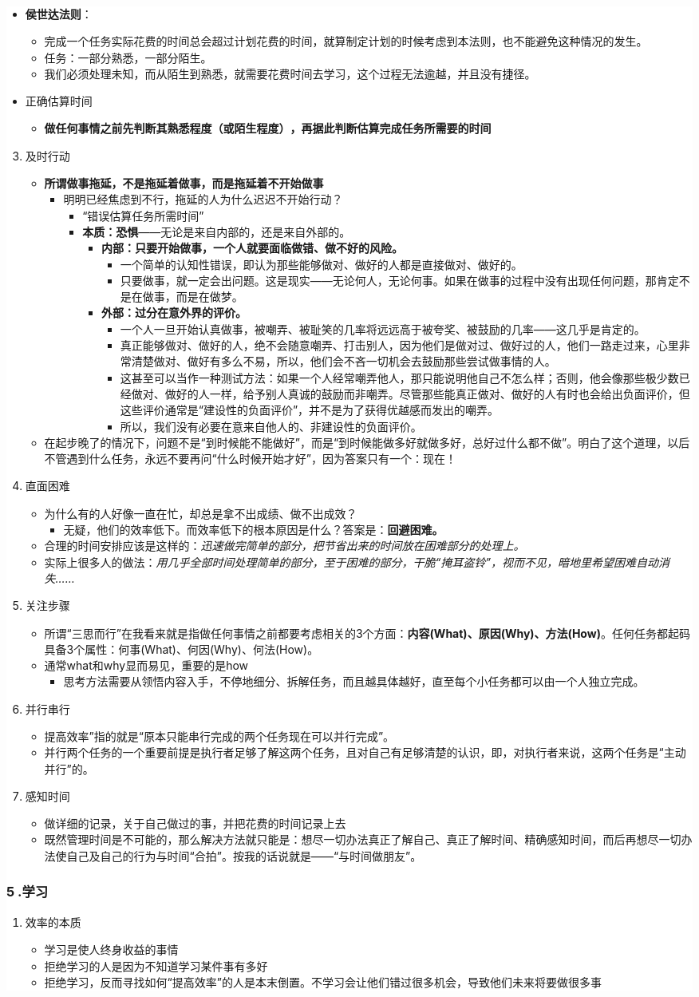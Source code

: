    - **侯世达法则**：
     
     - 完成一个任务实际花费的时间总会超过计划花费的时间，就算制定计划的时候考虑到本法则，也不能避免这种情况的发生。
     - 任务：一部分熟悉，一部分陌生。
     - 我们必须处理未知，而从陌生到熟悉，就需要花费时间去学习，这个过程无法逾越，并且没有捷径。
   
   - 正确估算时间
     
     - **做任何事情之前先判断其熟悉程度（或陌生程度）​，再据此判断估算完成任务所需要的时间**

3. 及时行动
   
   - **所谓做事拖延，不是拖延着做事，而是拖延着不开始做事**
     - 明明已经焦虑到不行，拖延的人为什么迟迟不开始行动？
       - “错误估算任务所需时间”
       - **本质：恐惧**——无论是来自内部的，还是来自外部的。
         - **内部：只要开始做事，一个人就要面临做错、做不好的风险。**
           - 一个简单的认知性错误，即认为那些能够做对、做好的人都是直接做对、做好的。
           - 只要做事，就一定会出问题。这是现实——无论何人，无论何事。如果在做事的过程中没有出现任何问题，那肯定不是在做事，而是在做梦。
         - **外部：过分在意外界的评价。**
           - 一个人一旦开始认真做事，被嘲弄、被耻笑的几率将远远高于被夸奖、被鼓励的几率——这几乎是肯定的。
           - 真正能够做对、做好的人，绝不会随意嘲弄、打击别人，因为他们是做对过、做好过的人，他们一路走过来，心里非常清楚做对、做好有多么不易，所以，他们会不吝一切机会去鼓励那些尝试做事情的人。
           - 这甚至可以当作一种测试方法：如果一个人经常嘲弄他人，那只能说明他自己不怎么样；否则，他会像那些极少数已经做对、做好的人一样，给予别人真诚的鼓励而非嘲弄。尽管那些能真正做对、做好的人有时也会给出负面评价，但这些评价通常是“建设性的负面评价”​，并不是为了获得优越感而发出的嘲弄。
           - 所以，我们没有必要在意来自他人的、非建设性的负面评价。
   - 在起步晚了的情况下，问题不是“到时候能不能做好”​，而是“到时候能做多好就做多好，总好过什么都不做”​。明白了这个道理，以后不管遇到什么任务，永远不要再问“什么时候开始才好”​，因为答案只有一个：现在！

4. 直面困难
   
   - 为什么有的人好像一直在忙，却总是拿不出成绩、做不出成效？
     - 无疑，他们的效率低下。而效率低下的根本原因是什么？答案是：**回避困难。**
   - 合理的时间安排应该是这样的：*迅速做完简单的部分，把节省出来的时间放在困难部分的处理上。*
   - 实际上很多人的做法：*用几乎全部时间处理简单的部分，至于困难的部分，干脆“掩耳盗铃”​，视而不见，暗地里希望困难自动消失……*

5. 关注步骤
   
   - 所谓“三思而行”在我看来就是指做任何事情之前都要考虑相关的3个方面：**内容(What)、原因(Why)、方法(How)**。任何任务都起码具备3个属性：何事(What)、何因(Why)、何法(How)。
   - 通常what和why显而易见，重要的是how
     - 思考方法需要从领悟内容入手，不停地细分、拆解任务，而且越具体越好，直至每个小任务都可以由一个人独立完成。

6. 并行串行
   
   - 提高效率”指的就是“原本只能串行完成的两个任务现在可以并行完成”​。
   - 并行两个任务的一个重要前提是执行者足够了解这两个任务，且对自己有足够清楚的认识，即，对执行者来说，这两个任务是“主动并行”的。

7. 感知时间
   
   - 做详细的记录，关于自己做过的事，并把花费的时间记录上去
   - 既然管理时间是不可能的，那么解决方法就只能是：想尽一切办法真正了解自己、真正了解时间、精确感知时间，而后再想尽一切办法使自己及自己的行为与时间“合拍”​。按我的话说就是——“与时间做朋友”​。

### 5 .学习

1. 效率的本质
   
   - 学习是使人终身收益的事情
   - 拒绝学习的人是因为不知道学习某件事有多好
   - 拒绝学习，反而寻找如何“提高效率”的人是本末倒置。不学习会让他们错过很多机会，导致他们未来将要做很多事
